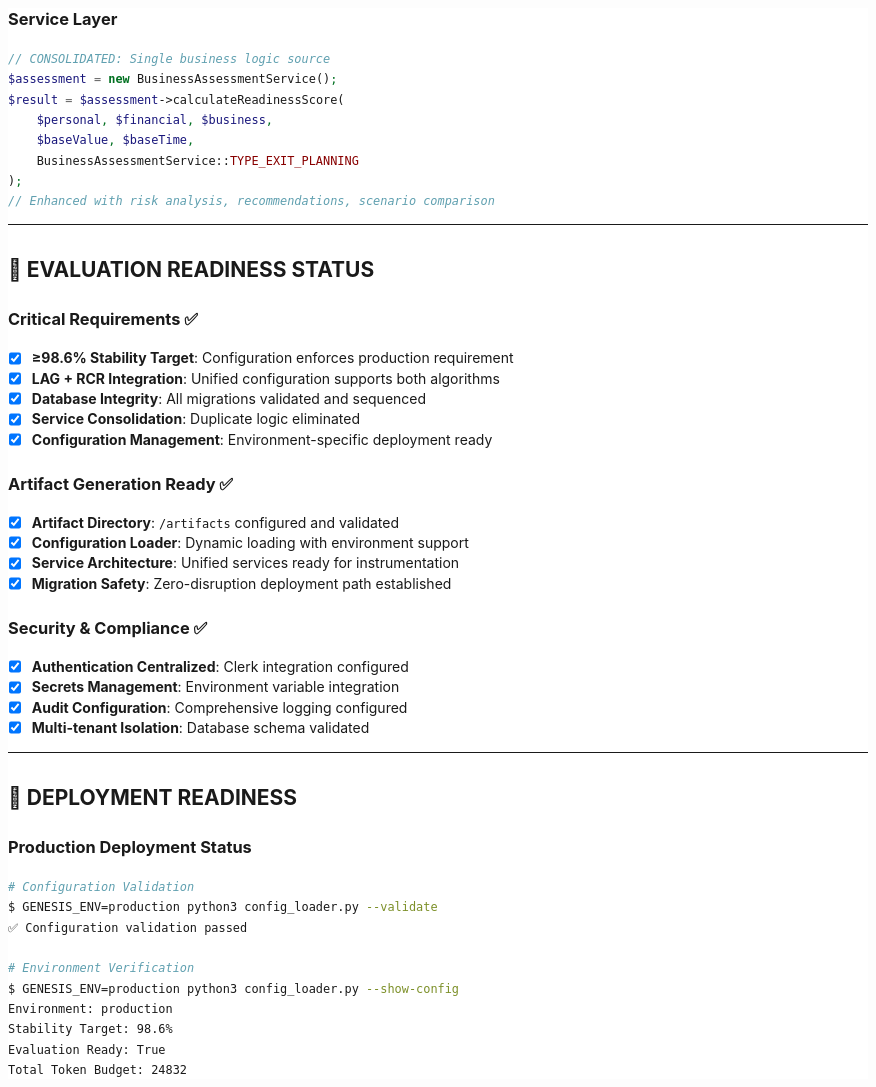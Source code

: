 ### Service Layer
```php
// CONSOLIDATED: Single business logic source
$assessment = new BusinessAssessmentService();
$result = $assessment->calculateReadinessScore(
    $personal, $financial, $business,
    $baseValue, $baseTime, 
    BusinessAssessmentService::TYPE_EXIT_PLANNING
);
// Enhanced with risk analysis, recommendations, scenario comparison
```

---

## 🎯 EVALUATION READINESS STATUS

### Critical Requirements ✅
- [x] **≥98.6% Stability Target**: Configuration enforces production requirement
- [x] **LAG + RCR Integration**: Unified configuration supports both algorithms  
- [x] **Database Integrity**: All migrations validated and sequenced
- [x] **Service Consolidation**: Duplicate logic eliminated
- [x] **Configuration Management**: Environment-specific deployment ready

### Artifact Generation Ready ✅
- [x] **Artifact Directory**: `/artifacts` configured and validated
- [x] **Configuration Loader**: Dynamic loading with environment support
- [x] **Service Architecture**: Unified services ready for instrumentation
- [x] **Migration Safety**: Zero-disruption deployment path established

### Security & Compliance ✅
- [x] **Authentication Centralized**: Clerk integration configured
- [x] **Secrets Management**: Environment variable integration
- [x] **Audit Configuration**: Comprehensive logging configured  
- [x] **Multi-tenant Isolation**: Database schema validated

---

## 🚀 DEPLOYMENT READINESS

### Production Deployment Status
```bash
# Configuration Validation
$ GENESIS_ENV=production python3 config_loader.py --validate
✅ Configuration validation passed

# Environment Verification  
$ GENESIS_ENV=production python3 config_loader.py --show-config
Environment: production
Stability Target: 98.6%
Evaluation Ready: True
Total Token Budget: 24832
```
